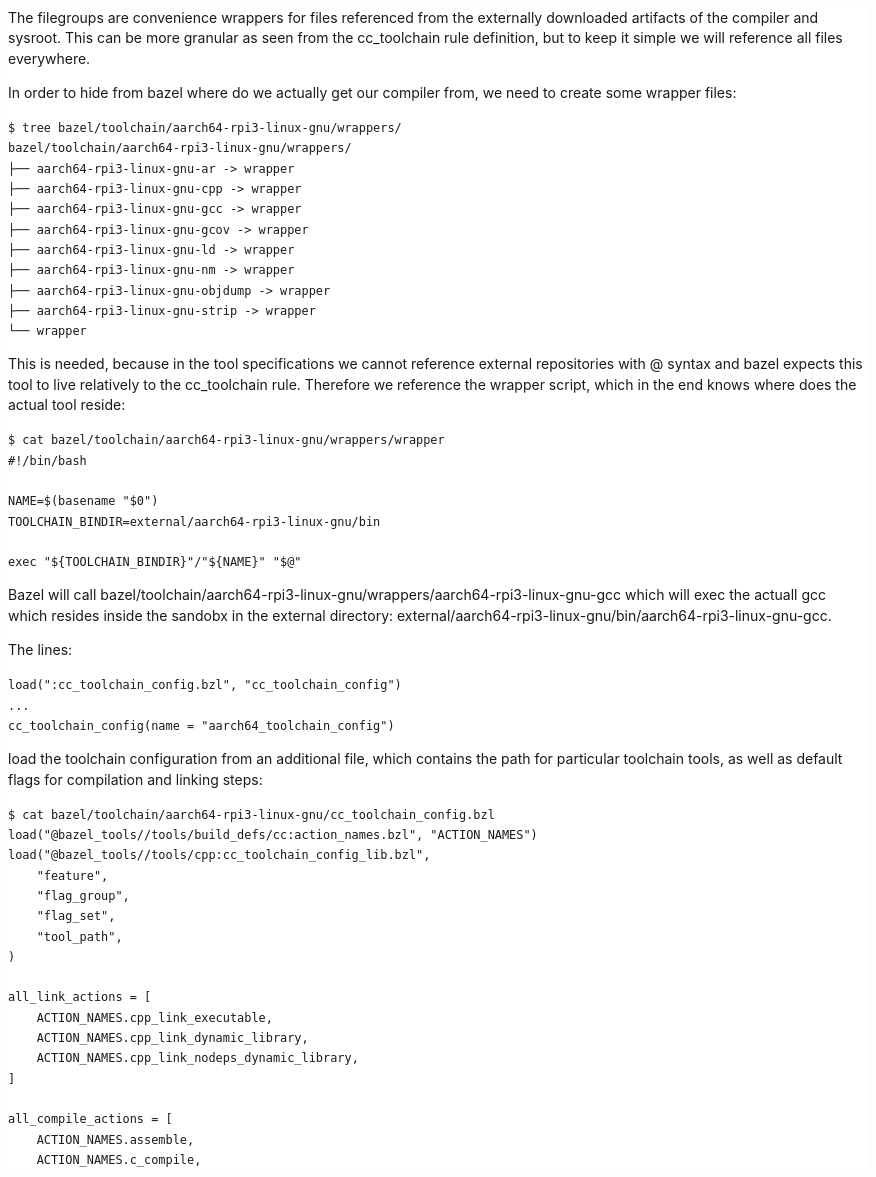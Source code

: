```
```
The filegroups are convenience wrappers for files referenced from the externally downloaded artifacts of the compiler and sysroot. This can be more granular as seen from the cc_toolchain rule definition, but to keep it simple we will reference all files everywhere.

In order to hide from bazel where do we actually get our compiler from, we need to create some wrapper files:

```
$ tree bazel/toolchain/aarch64-rpi3-linux-gnu/wrappers/
bazel/toolchain/aarch64-rpi3-linux-gnu/wrappers/
├── aarch64-rpi3-linux-gnu-ar -> wrapper
├── aarch64-rpi3-linux-gnu-cpp -> wrapper
├── aarch64-rpi3-linux-gnu-gcc -> wrapper
├── aarch64-rpi3-linux-gnu-gcov -> wrapper
├── aarch64-rpi3-linux-gnu-ld -> wrapper
├── aarch64-rpi3-linux-gnu-nm -> wrapper
├── aarch64-rpi3-linux-gnu-objdump -> wrapper
├── aarch64-rpi3-linux-gnu-strip -> wrapper
└── wrapper
```
This is needed, because in the tool specifications we cannot reference external repositories with @ syntax and bazel expects this tool to live relatively to the cc_toolchain rule. Therefore we reference the wrapper script, which in the end knows where does the actual tool reside:

```
$ cat bazel/toolchain/aarch64-rpi3-linux-gnu/wrappers/wrapper 
#!/bin/bash
 
NAME=$(basename "$0")
TOOLCHAIN_BINDIR=external/aarch64-rpi3-linux-gnu/bin
 
exec "${TOOLCHAIN_BINDIR}"/"${NAME}" "$@"
```
Bazel will call bazel/toolchain/aarch64-rpi3-linux-gnu/wrappers/aarch64-rpi3-linux-gnu-gcc which will exec the actuall gcc which resides inside the sandobx in the external directory: external/aarch64-rpi3-linux-gnu/bin/aarch64-rpi3-linux-gnu-gcc.

The lines:

```
load(":cc_toolchain_config.bzl", "cc_toolchain_config")
...
cc_toolchain_config(name = "aarch64_toolchain_config")
```
load the toolchain configuration from an additional file, which contains the path for particular toolchain tools, as well as default flags for compilation and linking steps:

```
$ cat bazel/toolchain/aarch64-rpi3-linux-gnu/cc_toolchain_config.bzl 
load("@bazel_tools//tools/build_defs/cc:action_names.bzl", "ACTION_NAMES")
load("@bazel_tools//tools/cpp:cc_toolchain_config_lib.bzl",
    "feature",
    "flag_group",
    "flag_set",
    "tool_path",
)

all_link_actions = [
    ACTION_NAMES.cpp_link_executable,
    ACTION_NAMES.cpp_link_dynamic_library,
    ACTION_NAMES.cpp_link_nodeps_dynamic_library,
]

all_compile_actions = [
    ACTION_NAMES.assemble,
    ACTION_NAMES.c_compile,
```